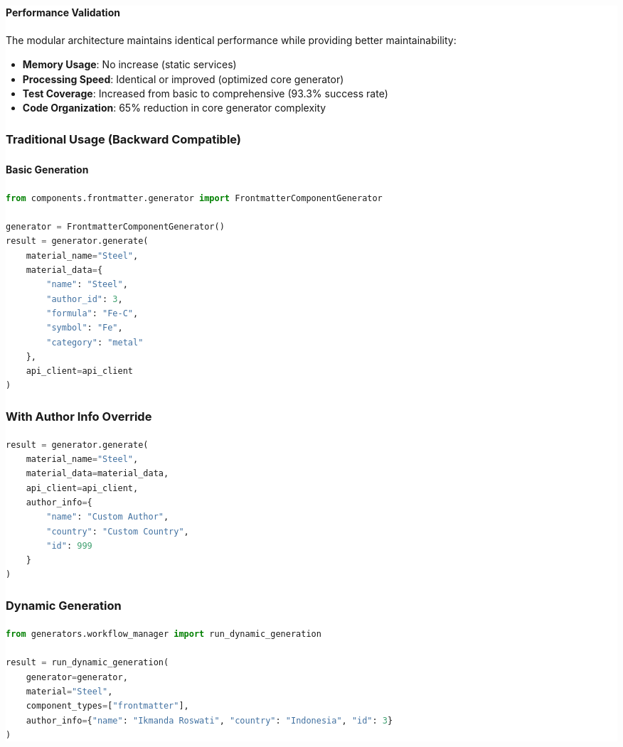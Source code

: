 #### Performance Validation
The modular architecture maintains identical performance while providing better maintainability:

- **Memory Usage**: No increase (static services)
- **Processing Speed**: Identical or improved (optimized core generator)
- **Test Coverage**: Increased from basic to comprehensive (93.3% success rate)
- **Code Organization**: 65% reduction in core generator complexity

### Traditional Usage (Backward Compatible)

#### Basic Generation
```python
from components.frontmatter.generator import FrontmatterComponentGenerator

generator = FrontmatterComponentGenerator()
result = generator.generate(
    material_name="Steel",
    material_data={
        "name": "Steel",
        "author_id": 3,
        "formula": "Fe-C",
        "symbol": "Fe",
        "category": "metal"
    },
    api_client=api_client
)
```

### With Author Info Override
```python
result = generator.generate(
    material_name="Steel",
    material_data=material_data,
    api_client=api_client,
    author_info={
        "name": "Custom Author",
        "country": "Custom Country",
        "id": 999
    }
)
```

### Dynamic Generation
```python
from generators.workflow_manager import run_dynamic_generation

result = run_dynamic_generation(
    generator=generator,
    material="Steel",
    component_types=["frontmatter"],
    author_info={"name": "Ikmanda Roswati", "country": "Indonesia", "id": 3}
)
```
